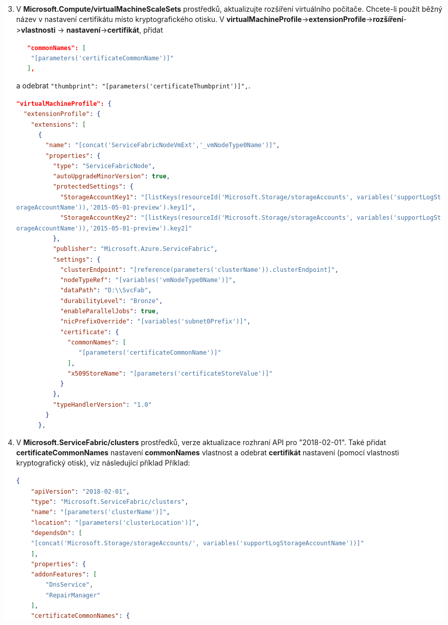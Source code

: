 3. V **Microsoft.Compute/virtualMachineScaleSets** prostředků, aktualizujte rozšíření virtuálního počítače. Chcete-li použít běžný název v nastavení certifikátu místo kryptografického otisku.  V **virtualMachineProfile**->**extensionProfile**->**rozšíření**->**vlastnosti** -> **nastavení**->**certifikát**, přidat 
    ```json
       "commonNames": [
        "[parameters('certificateCommonName')]"
       ],
    ```

    a odebrat `"thumbprint": "[parameters('certificateThumbprint')]",`.

    ```json
    "virtualMachineProfile": {
      "extensionProfile": {
        "extensions": [
          {
            "name": "[concat('ServiceFabricNodeVmExt','_vmNodeType0Name')]",
            "properties": {
              "type": "ServiceFabricNode",
              "autoUpgradeMinorVersion": true,
              "protectedSettings": {
                "StorageAccountKey1": "[listKeys(resourceId('Microsoft.Storage/storageAccounts', variables('supportLogStorageAccountName')),'2015-05-01-preview').key1]",
                "StorageAccountKey2": "[listKeys(resourceId('Microsoft.Storage/storageAccounts', variables('supportLogStorageAccountName')),'2015-05-01-preview').key2]"
              },
              "publisher": "Microsoft.Azure.ServiceFabric",
              "settings": {
                "clusterEndpoint": "[reference(parameters('clusterName')).clusterEndpoint]",
                "nodeTypeRef": "[variables('vmNodeType0Name')]",
                "dataPath": "D:\\SvcFab",
                "durabilityLevel": "Bronze",
                "enableParallelJobs": true,
                "nicPrefixOverride": "[variables('subnet0Prefix')]",
                "certificate": {
                  "commonNames": [
                     "[parameters('certificateCommonName')]"
                  ],
                  "x509StoreName": "[parameters('certificateStoreValue')]"
                }
              },
              "typeHandlerVersion": "1.0"
            }
          },
    ```

4. V **Microsoft.ServiceFabric/clusters** prostředků, verze aktualizace rozhraní API pro "2018-02-01".  Také přidat **certificateCommonNames** nastavení **commonNames** vlastnost a odebrat **certifikát** nastavení (pomocí vlastnosti kryptografický otisk), viz následující příklad Příklad:
   ```json
   {
       "apiVersion": "2018-02-01",
       "type": "Microsoft.ServiceFabric/clusters",
       "name": "[parameters('clusterName')]",
       "location": "[parameters('clusterLocation')]",
       "dependsOn": [
       "[concat('Microsoft.Storage/storageAccounts/', variables('supportLogStorageAccountName'))]"
       ],
       "properties": {
       "addonFeatures": [
           "DnsService",
           "RepairManager"
       ],        
       "certificateCommonNames": {
   ```

[image1]: .\media\service-fabric-cluster-change-cert-thumbprint-to-cn\PortalViewTemplates.png
[image1]: .\media\service-fabric-cluster-change-cert-thumbprint-to-cn\PortalViewTemplates.png